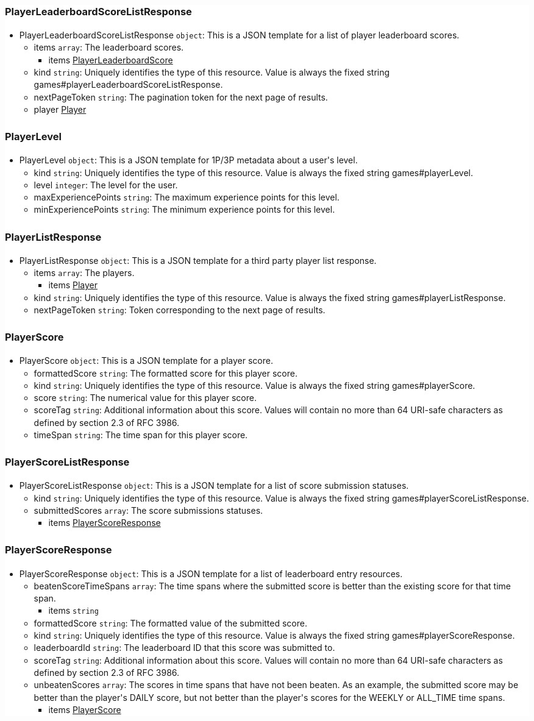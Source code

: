 ### PlayerLeaderboardScoreListResponse
* PlayerLeaderboardScoreListResponse `object`: This is a JSON template for a list of player leaderboard scores.
  * items `array`: The leaderboard scores.
    * items [PlayerLeaderboardScore](#playerleaderboardscore)
  * kind `string`: Uniquely identifies the type of this resource. Value is always the fixed string games#playerLeaderboardScoreListResponse.
  * nextPageToken `string`: The pagination token for the next page of results.
  * player [Player](#player)

### PlayerLevel
* PlayerLevel `object`: This is a JSON template for 1P/3P metadata about a user's level.
  * kind `string`: Uniquely identifies the type of this resource. Value is always the fixed string games#playerLevel.
  * level `integer`: The level for the user.
  * maxExperiencePoints `string`: The maximum experience points for this level.
  * minExperiencePoints `string`: The minimum experience points for this level.

### PlayerListResponse
* PlayerListResponse `object`: This is a JSON template for a third party player list response.
  * items `array`: The players.
    * items [Player](#player)
  * kind `string`: Uniquely identifies the type of this resource. Value is always the fixed string games#playerListResponse.
  * nextPageToken `string`: Token corresponding to the next page of results.

### PlayerScore
* PlayerScore `object`: This is a JSON template for a player score.
  * formattedScore `string`: The formatted score for this player score.
  * kind `string`: Uniquely identifies the type of this resource. Value is always the fixed string games#playerScore.
  * score `string`: The numerical value for this player score.
  * scoreTag `string`: Additional information about this score. Values will contain no more than 64 URI-safe characters as defined by section 2.3 of RFC 3986.
  * timeSpan `string`: The time span for this player score.

### PlayerScoreListResponse
* PlayerScoreListResponse `object`: This is a JSON template for a list of score submission statuses.
  * kind `string`: Uniquely identifies the type of this resource. Value is always the fixed string games#playerScoreListResponse.
  * submittedScores `array`: The score submissions statuses.
    * items [PlayerScoreResponse](#playerscoreresponse)

### PlayerScoreResponse
* PlayerScoreResponse `object`: This is a JSON template for a list of leaderboard entry resources.
  * beatenScoreTimeSpans `array`: The time spans where the submitted score is better than the existing score for that time span.
    * items `string`
  * formattedScore `string`: The formatted value of the submitted score.
  * kind `string`: Uniquely identifies the type of this resource. Value is always the fixed string games#playerScoreResponse.
  * leaderboardId `string`: The leaderboard ID that this score was submitted to.
  * scoreTag `string`: Additional information about this score. Values will contain no more than 64 URI-safe characters as defined by section 2.3 of RFC 3986.
  * unbeatenScores `array`: The scores in time spans that have not been beaten. As an example, the submitted score may be better than the player's DAILY score, but not better than the player's scores for the WEEKLY or ALL_TIME time spans.
    * items [PlayerScore](#playerscore)

